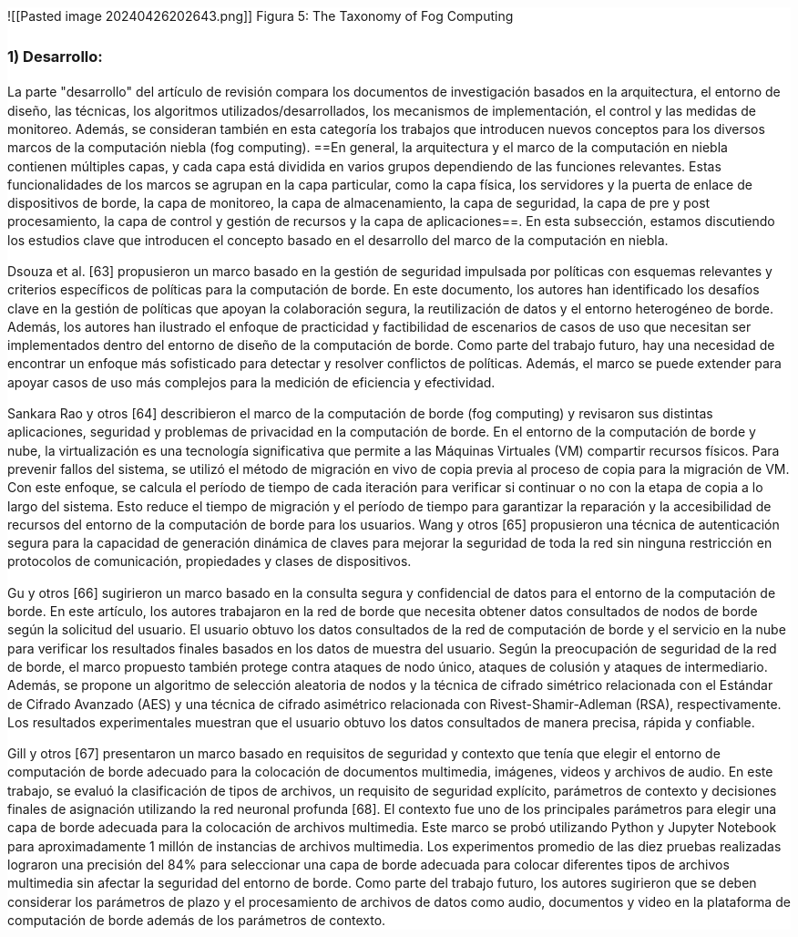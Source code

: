 ![[Pasted image 20240426202643.png]]
Figura 5: The Taxonomy of Fog Computing
### 1) Desarrollo: 
La parte "desarrollo" del artículo de revisión compara los documentos de investigación basados en la arquitectura, el entorno de diseño, las técnicas, los algoritmos utilizados/desarrollados, los mecanismos de implementación, el control y las medidas de monitoreo. Además, se consideran también en esta categoría los trabajos que introducen nuevos conceptos para los diversos marcos de la computación niebla (fog computing). ==En general, la arquitectura y el marco de la computación en niebla contienen múltiples capas, y cada capa está dividida en varios grupos dependiendo de las funciones relevantes. Estas funcionalidades de los marcos se agrupan en la capa particular, como la capa física, los servidores y la puerta de enlace de dispositivos de borde, la capa de monitoreo, la capa de almacenamiento, la capa de seguridad, la capa de pre y post procesamiento, la capa de control y gestión de recursos y la capa de aplicaciones==. En esta subsección, estamos discutiendo los estudios clave que introducen el concepto basado en el desarrollo del marco de la computación en niebla.

Dsouza et al. [63] propusieron un marco basado en la gestión de seguridad impulsada por políticas con esquemas relevantes y criterios específicos de políticas para la computación de borde. En este documento, los autores han identificado los desafíos clave en la gestión de políticas que apoyan la colaboración segura, la reutilización de datos y el entorno heterogéneo de borde. Además, los autores han ilustrado el enfoque de practicidad y factibilidad de escenarios de casos de uso que necesitan ser implementados dentro del entorno de diseño de la computación de borde. Como parte del trabajo futuro, hay una necesidad de encontrar un enfoque más sofisticado para detectar y resolver conflictos de políticas. Además, el marco se puede extender para apoyar casos de uso más complejos para la medición de eficiencia y efectividad.

Sankara Rao y otros [64] describieron el marco de la computación de borde (fog computing) y revisaron sus distintas aplicaciones, seguridad y problemas de privacidad en la computación de borde. En el entorno de la computación de borde y nube, la virtualización es una tecnología significativa que permite a las Máquinas Virtuales (VM) compartir recursos físicos. Para prevenir fallos del sistema, se utilizó el método de migración en vivo de copia previa al proceso de copia para la migración de VM. Con este enfoque, se calcula el período de tiempo de cada iteración para verificar si continuar o no con la etapa de copia a lo largo del sistema. Esto reduce el tiempo de migración y el período de tiempo para garantizar la reparación y la accesibilidad de recursos del entorno de la computación de borde para los usuarios. Wang y otros [65] propusieron una técnica de autenticación segura para la capacidad de generación dinámica de claves para mejorar la seguridad de toda la red sin ninguna restricción en protocolos de comunicación, propiedades y clases de dispositivos.

Gu y otros [66] sugirieron un marco basado en la consulta segura y confidencial de datos para el entorno de la computación de borde. En este artículo, los autores trabajaron en la red de borde que necesita obtener datos consultados de nodos de borde según la solicitud del usuario. El usuario obtuvo los datos consultados de la red de computación de borde y el servicio en la nube para verificar los resultados finales basados en los datos de muestra del usuario. Según la preocupación de seguridad de la red de borde, el marco propuesto también protege contra ataques de nodo único, ataques de colusión y ataques de intermediario. Además, se propone un algoritmo de selección aleatoria de nodos y la técnica de cifrado simétrico relacionada con el Estándar de Cifrado Avanzado (AES) y una técnica de cifrado asimétrico relacionada con Rivest-Shamir-Adleman (RSA), respectivamente. Los resultados experimentales muestran que el usuario obtuvo los datos consultados de manera precisa, rápida y confiable.

Gill y otros [67] presentaron un marco basado en requisitos de seguridad y contexto que tenía que elegir el entorno de computación de borde adecuado para la colocación de documentos multimedia, imágenes, videos y archivos de audio. En este trabajo, se evaluó la clasificación de tipos de archivos, un requisito de seguridad explícito, parámetros de contexto y decisiones finales de asignación utilizando la red neuronal profunda [68]. El contexto fue uno de los principales parámetros para elegir una capa de borde adecuada para la colocación de archivos multimedia. Este marco se probó utilizando Python y Jupyter Notebook para aproximadamente 1 millón de instancias de archivos multimedia. Los experimentos promedio de las diez pruebas realizadas lograron una precisión del 84% para seleccionar una capa de borde adecuada para colocar diferentes tipos de archivos multimedia sin afectar la seguridad del entorno de borde. Como parte del trabajo futuro, los autores sugirieron que se deben considerar los parámetros de plazo y el procesamiento de archivos de datos como audio, documentos y video en la plataforma de computación de borde además de los parámetros de contexto.
